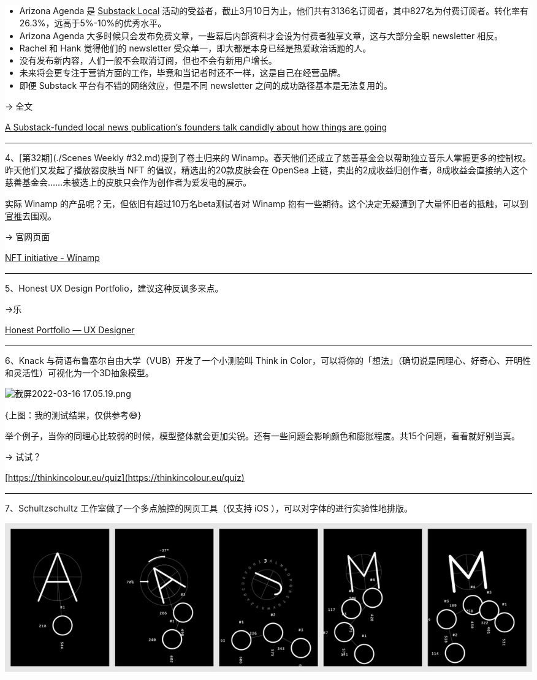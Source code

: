 - Arizona Agenda 是 [Substack Local](https://on.substack.com/p/introducing-substack-local-for-a?s=r) 活动的受益者，截止3月10日为止，他们共有3136名订阅者，其中827名为付费订阅者。转化率有26.3%，远高于5%-10%的优秀水平。
- Arizona Agenda 大多时候只会发布免费文章，一些幕后内部资料才会设为付费者独享文章，这与大部分全职 newsletter 相反。
- Rachel 和 Hank 觉得他们的 newsletter 受众单一，即大都是本身已经是热爱政治话题的人。
- 没有发布新内容，人们一般不会取消订阅，但也不会有新用户增长。
- 未来将会更专注于营销方面的工作，毕竟和当记者时还不一样，这是自己在经营品牌。
- 即便 Substack 平台有不错的网络效应，但是不同 newsletter 之间的成功路径基本是无法复用的。

→ 全文

[A Substack-funded local news publication’s founders talk candidly about how things are going](https://www.niemanlab.org/2022/03/a-substack-funded-local-news-publications-founders-talk-candidly-about-how-things-are-going/)

---

4、[第32期](./Scenes Weekly #32.md)提到了卷土归来的 Winamp。春天他们还成立了慈善基金会以帮助独立音乐人掌握更多的控制权。昨天他们又发起了播放器皮肤当 NFT 的倡议，精选出的20款皮肤会在 OpenSea 上链，卖出的2成收益归创作者，8成收益会直接纳入这个慈善基金会……未被选上的皮肤只会作为创作者为爱发电的展示。

实际 Winamp 的产品呢？无，但依旧有超过10万名beta测试者对 Winamp 抱有一些期待。这个决定无疑遭到了大量怀旧者的抵触，可以到[官推](https://twitter.com/winamp/status/1504083229254602752)去围观。

→ 官网页面

[NFT initiative - Winamp](https://www.winamp.com/winamp-nft-initiative/)

---

5、Honest UX Design Portfolio，建议这种反讽多来点。

→乐

[Honest Portfolio — UX Designer](https://honest-ux-design-portfolio.webflow.io/)

---

6、Knack 与荷语布鲁塞尔自由大学（VUB）开发了一个小测验叫 Think in Color，可以将你的「想法」（确切说是同理心、好奇心、开明性和灵活性）可视化为一个3D抽象模型。

![截屏2022-03-16 17.05.19.png](Scenes%20Weekly%20%2346.assets/%E6%88%AA%E5%B1%8F2022-03-16%2017.05.19.png)

{上图：我的测试结果，仅供参考😅}

举个例子，当你的同理心比较弱的时候，模型整体就会更加尖锐。还有一些问题会影响颜色和膨胀程度。共15个问题，看看就好别当真。

→ 试试？

[https://thinkincolour.eu/quiz](https://thinkincolour.eu/quiz)

---

7、Schultzschultz 工作室做了一个多点触控的网页工具（仅支持 iOS ），可以对字体的进行实验性地排版。

![touch.png](Scenes%20Weekly%20%2346.assets/touch.png)
